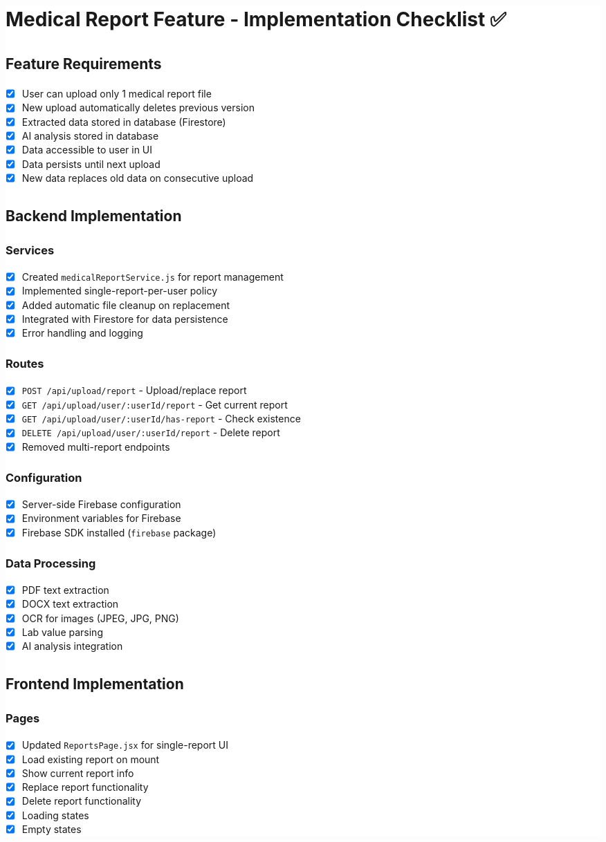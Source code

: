 # Medical Report Feature - Implementation Checklist ✅

## Feature Requirements

- [x] User can upload only 1 medical report file
- [x] New upload automatically deletes previous version
- [x] Extracted data stored in database (Firestore)
- [x] AI analysis stored in database
- [x] Data accessible to user in UI
- [x] Data persists until next upload
- [x] New data replaces old data on consecutive upload

## Backend Implementation

### Services

- [x] Created `medicalReportService.js` for report management
- [x] Implemented single-report-per-user policy
- [x] Added automatic file cleanup on replacement
- [x] Integrated with Firestore for data persistence
- [x] Error handling and logging

### Routes

- [x] `POST /api/upload/report` - Upload/replace report
- [x] `GET /api/upload/user/:userId/report` - Get current report
- [x] `GET /api/upload/user/:userId/has-report` - Check existence
- [x] `DELETE /api/upload/user/:userId/report` - Delete report
- [x] Removed multi-report endpoints

### Configuration

- [x] Server-side Firebase configuration
- [x] Environment variables for Firebase
- [x] Firebase SDK installed (`firebase` package)

### Data Processing

- [x] PDF text extraction
- [x] DOCX text extraction
- [x] OCR for images (JPEG, JPG, PNG)
- [x] Lab value parsing
- [x] AI analysis integration

## Frontend Implementation

### Pages

- [x] Updated `ReportsPage.jsx` for single-report UI
- [x] Load existing report on mount
- [x] Show current report info
- [x] Replace report functionality
- [x] Delete report functionality
- [x] Loading states
- [x] Empty states

